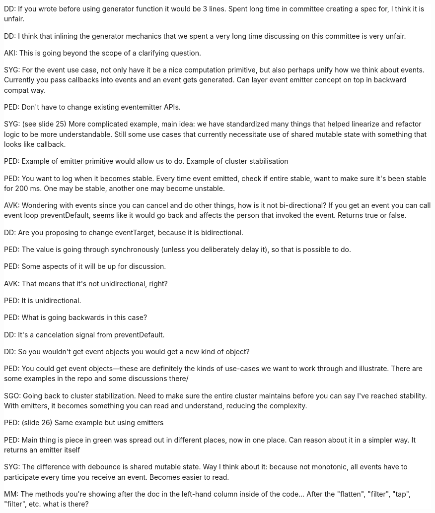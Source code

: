 DD: If you wrote before using generator function it would be 3 lines. Spent long time in committee creating a spec for, I think it is unfair.

DD: I think that inlining the generator mechanics that we spent a very long time discussing on this committee is very unfair.

AKI: This is going beyond the scope of a clarifying question.

SYG: For the event use case, not only have it be a nice computation primitive, but also perhaps unify how we think about events. Currently you pass callbacks into events and an event gets generated. Can layer event emitter concept on top in backward compat way.

PED: Don't have to change existing eventemitter APIs.

SYG: (see slide 25) More complicated example, main idea: we have standardized many things that helped linearize and refactor logic to be more understandable. Still some use cases that currently necessitate use of shared mutable state with something that looks like callback.

PED: Example of emitter primitive would allow us to do. Example of cluster stabilisation

PED: You want to log when it becomes stable. Every time event emitted, check if entire stable, want to make sure it's been stable for 200 ms. One may be stable, another one may become unstable.

AVK: Wondering with events since you can cancel and do other things, how is it not bi-directional? If you get an event you can call event loop preventDefault, seems like it would go back and affects the person that invoked the event. Returns true or false.

DD: Are you proposing to change eventTarget, because it is bidirectional.

PED: The value is going through synchronously (unless you deliberately delay it), so that is possible to do.

PED: Some aspects of it will be up for discussion.

AVK: That means that it's not unidirectional, right?

PED: It is unidirectional.

PED: What is going backwards in this case?

DD: It's a cancelation signal from preventDefault.

DD: So you wouldn't get event objects you would get a new kind of object?

PED: You could get event objects—these are definitely the kinds of use-cases we want to work through  and illustrate. There are some examples in the repo and some discussions there/

SGO: Going back to cluster stabilization. Need to make sure the entire cluster maintains before you can say I've reached stability. With emitters, it becomes something you can read and understand, reducing the complexity.

PED: (slide 26) Same example but using emitters

PED: Main thing is piece in green was spread out in different places, now in one place. Can reason about it in a simpler way. It returns an emitter itself

SYG: The difference with debounce is shared mutable state. Way I think about it: because not monotonic, all events have to participate every time you receive an event. Becomes easier to read.

MM: The methods you're showing after the doc in the left-hand column inside of the code... After the "flatten", "filter", "tap", "filter", etc. what is there?
